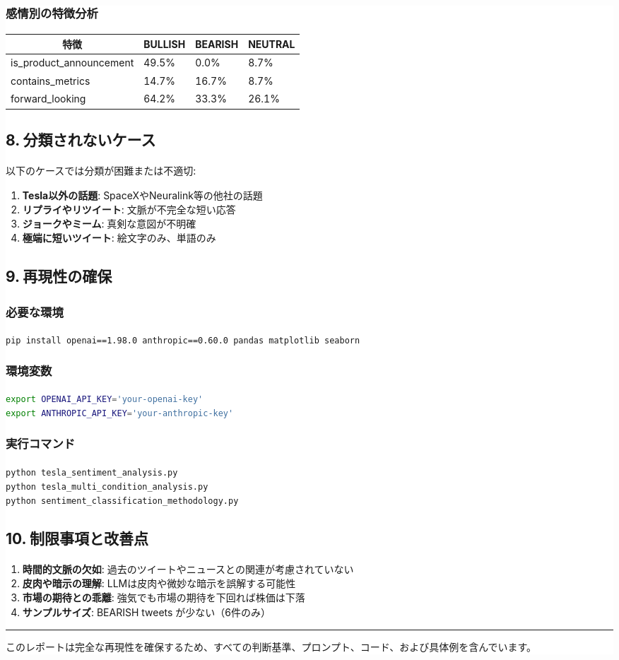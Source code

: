 ### 感情別の特徴分析

| 特徴 | BULLISH | BEARISH | NEUTRAL |
|------|---------|---------|----------|
| is_product_announcement | 49.5% | 0.0% | 8.7% |
| contains_metrics | 14.7% | 16.7% | 8.7% |
| forward_looking | 64.2% | 33.3% | 26.1% |

## 8. 分類されないケース

以下のケースでは分類が困難または不適切:

1. **Tesla以外の話題**: SpaceXやNeuralink等の他社の話題
2. **リプライやリツイート**: 文脈が不完全な短い応答
3. **ジョークやミーム**: 真剣な意図が不明確
4. **極端に短いツイート**: 絵文字のみ、単語のみ

## 9. 再現性の確保

### 必要な環境
```bash
pip install openai==1.98.0 anthropic==0.60.0 pandas matplotlib seaborn
```

### 環境変数
```bash
export OPENAI_API_KEY='your-openai-key'
export ANTHROPIC_API_KEY='your-anthropic-key'
```

### 実行コマンド
```bash
python tesla_sentiment_analysis.py
python tesla_multi_condition_analysis.py
python sentiment_classification_methodology.py
```

## 10. 制限事項と改善点

1. **時間的文脈の欠如**: 過去のツイートやニュースとの関連が考慮されていない
2. **皮肉や暗示の理解**: LLMは皮肉や微妙な暗示を誤解する可能性
3. **市場の期待との乖離**: 強気でも市場の期待を下回れば株価は下落
4. **サンプルサイズ**: BEARISH tweets が少ない（6件のみ）

---

このレポートは完全な再現性を確保するため、すべての判断基準、プロンプト、コード、および具体例を含んでいます。
